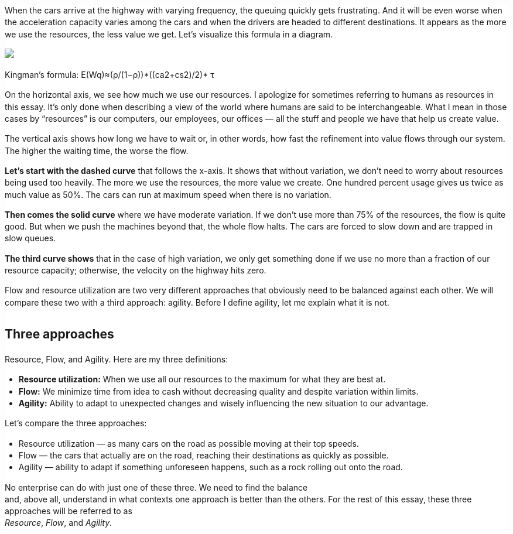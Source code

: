 When the cars arrive at the highway with varying frequency, the queuing quickly gets frustrating. And it will be even worse when the acceleration capacity varies among the cars and when the drivers are headed to different destinations. It appears as the more we use the resources, the less value we get. Let’s visualize this formula in a diagram.

![](https://miro.medium.com/max/1400/1*HK9QFNRQw7vZTqzGsWrUbg.png)

Kingman’s formula: E(Wq)≈(ρ/(1−ρ))\*((ca2+cs2)/2)\* τ

On the horizontal axis, we see how much we use our resources. I apologize for sometimes referring to humans as resources in this essay. It’s only done when describing a view of the world where humans are said to be interchangeable. What I mean in those cases by “resources” is our computers, our employees, our offices — all the stuff and people we have that help us create value.

The vertical axis shows how long we have to wait or, in other words, how fast the refinement into value flows through our system. The higher the waiting time, the worse the flow.

**Let’s start with the dashed curve** that follows the x-axis. It shows that without variation, we don’t need to worry about resources being used too heavily. The more we use the resources, the more value we create. One hundred percent usage gives us twice as much value as 50%. The cars can run at maximum speed when there is no variation.

**Then comes the solid curve** where we have moderate variation. If we don’t use more than 75% of the resources, the flow is quite good. But when we push the machines beyond that, the whole flow halts. The cars are forced to slow down and are trapped in slow queues.

**The third curve shows** that in the case of high variation, we only get something done if we use no more than a fraction of our resource capacity; otherwise, the velocity on the highway hits zero.

Flow and resource utilization are two very different approaches that obviously need to be balanced against each other. We will compare these two with a third approach: agility. Before I define agility, let me explain what it is not.

## Three approaches

Resource, Flow, and Agility. Here are my three definitions:

-   **Resource utilization:** When we use all our resources to the maximum for what they are best at.
-   **Flow:** We minimize time from idea to cash without decreasing quality and despite variation within limits.
-   **Agility:** Ability to adapt to unexpected changes and wisely influencing the new situation to our advantage.

Let’s compare the three approaches:

-   Resource utilization — as many cars on the road as possible moving at their top speeds.
-   Flow — the cars that actually are on the road, reaching their destinations as quickly as possible.
-   Agility — ability to adapt if something unforeseen happens, such as a rock rolling out onto the road.

No enterprise can do with just one of these three. We need to find the balance  
and, above all, understand in what contexts one approach is better than the others. For the rest of this essay, these three approaches will be referred to as  
_Resource_, _Flow_, and _Agility_.
